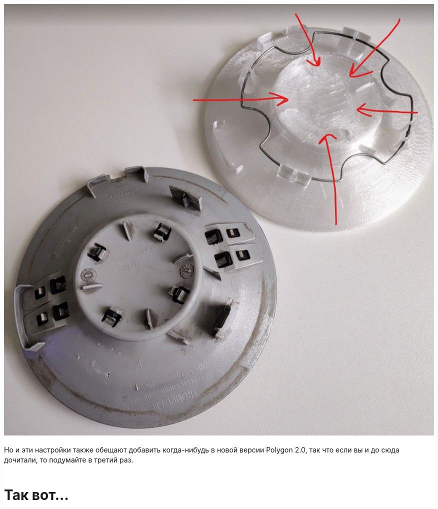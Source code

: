 ![1_picasimp](./img/1_picasimp.jpg)

Но и эти настройки также обещают добавить когда-нибудь в новой версии Polygon 2.0, так что если вы и до сюда дочитали, то подумайте в третий раз.

# Так вот…
